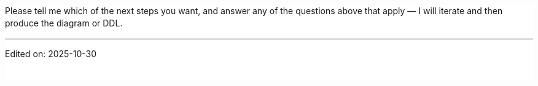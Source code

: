 Please tell me which of the next steps you want, and answer any of the questions above that apply — I will iterate and then produce the diagram or DDL.

---

Edited on: 2025-10-30

```

